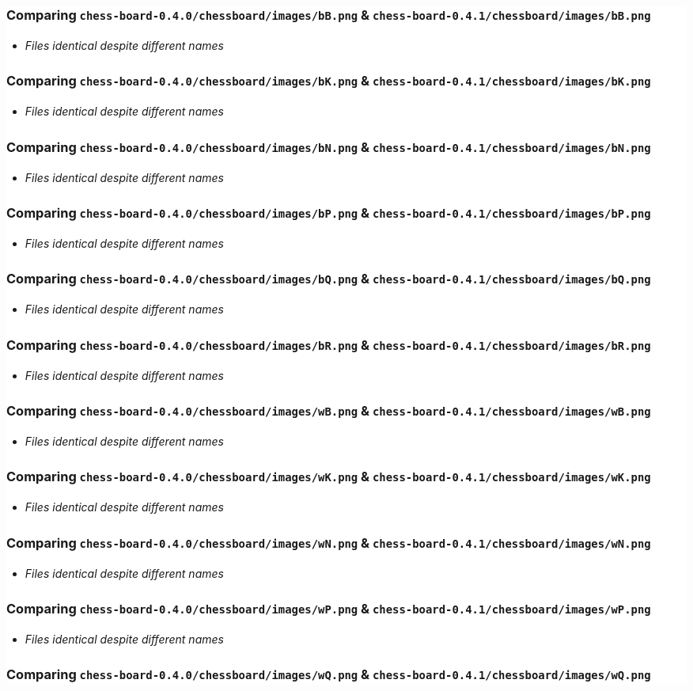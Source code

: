 ### Comparing `chess-board-0.4.0/chessboard/images/bB.png` & `chess-board-0.4.1/chessboard/images/bB.png`

 * *Files identical despite different names*

### Comparing `chess-board-0.4.0/chessboard/images/bK.png` & `chess-board-0.4.1/chessboard/images/bK.png`

 * *Files identical despite different names*

### Comparing `chess-board-0.4.0/chessboard/images/bN.png` & `chess-board-0.4.1/chessboard/images/bN.png`

 * *Files identical despite different names*

### Comparing `chess-board-0.4.0/chessboard/images/bP.png` & `chess-board-0.4.1/chessboard/images/bP.png`

 * *Files identical despite different names*

### Comparing `chess-board-0.4.0/chessboard/images/bQ.png` & `chess-board-0.4.1/chessboard/images/bQ.png`

 * *Files identical despite different names*

### Comparing `chess-board-0.4.0/chessboard/images/bR.png` & `chess-board-0.4.1/chessboard/images/bR.png`

 * *Files identical despite different names*

### Comparing `chess-board-0.4.0/chessboard/images/wB.png` & `chess-board-0.4.1/chessboard/images/wB.png`

 * *Files identical despite different names*

### Comparing `chess-board-0.4.0/chessboard/images/wK.png` & `chess-board-0.4.1/chessboard/images/wK.png`

 * *Files identical despite different names*

### Comparing `chess-board-0.4.0/chessboard/images/wN.png` & `chess-board-0.4.1/chessboard/images/wN.png`

 * *Files identical despite different names*

### Comparing `chess-board-0.4.0/chessboard/images/wP.png` & `chess-board-0.4.1/chessboard/images/wP.png`

 * *Files identical despite different names*

### Comparing `chess-board-0.4.0/chessboard/images/wQ.png` & `chess-board-0.4.1/chessboard/images/wQ.png`
